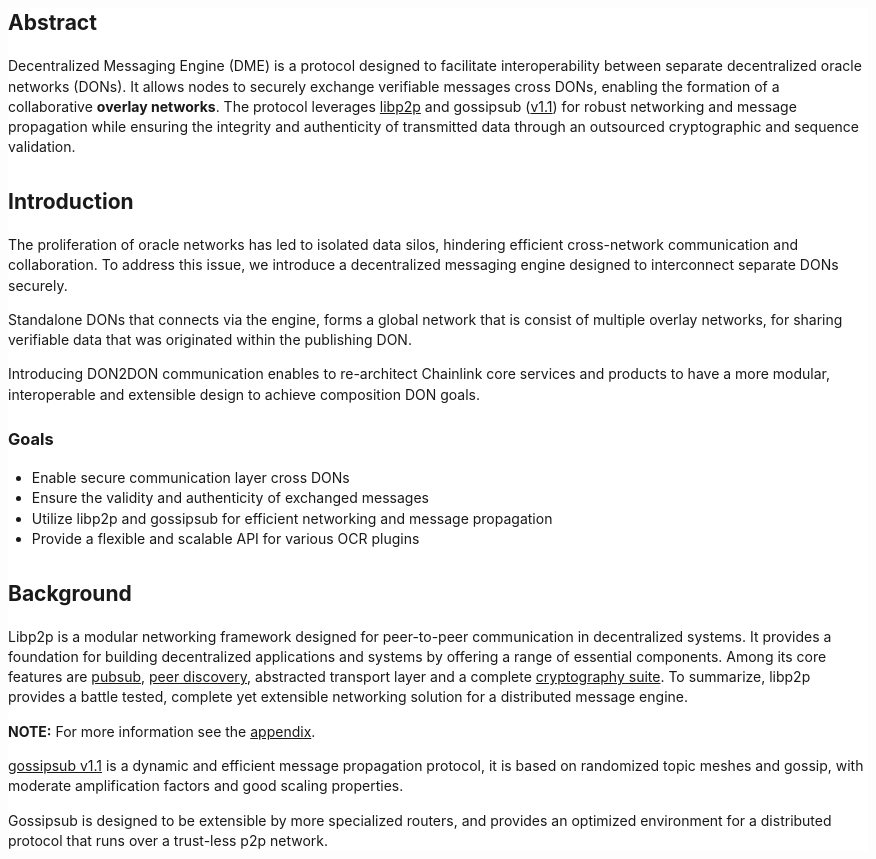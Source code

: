 ## Abstract

Decentralized Messaging Engine (DME) is a protocol designed to facilitate interoperability between separate decentralized oracle networks (DONs). It allows nodes to securely exchange verifiable messages cross DONs, enabling the formation of a collaborative **overlay networks**. The protocol leverages [libp2p](https://docs.libp2p.io/) and gossipsub ([v1.1](https://github.com/libp2p/specs/blob/master/pubsub/gossipsub/gossipsub-v1.1.md)) for robust networking and message propagation while ensuring the integrity and authenticity of transmitted data through an outsourced cryptographic and sequence validation.

## Introduction

The proliferation of oracle networks has led to isolated data silos, hindering efficient cross-network communication and collaboration.
To address this issue, we introduce a decentralized messaging engine designed to interconnect separate DONs securely.

Standalone DONs that connects via the engine, forms a global network that is consist of multiple overlay networks, for sharing verifiable data that was originated within the publishing DON.

Introducing DON2DON communication enables to re-architect Chainlink core services and products to have a more modular, interoperable and extensible design to achieve composition DON goals.

### Goals

- Enable secure communication layer cross DONs
- Ensure the validity and authenticity of exchanged messages
- Utilize libp2p and gossipsub for efficient networking and message propagation
- Provide a flexible and scalable API for various OCR plugins

## Background

Libp2p is a modular networking framework designed for peer-to-peer communication in decentralized systems. It provides a foundation for building decentralized applications and systems by offering a range of essential components. Among its core features are [pubsub](https://www.notion.so/Cross-DON-Communication-with-a-Decentralized-Event-Engine-e7051e6ba4c1436ea4846e00e3c0adc2?pvs=21), [peer discovery](https://www.notion.so/Cross-DON-Communication-with-a-Decentralized-Event-Engine-e7051e6ba4c1436ea4846e00e3c0adc2?pvs=21), abstracted transport layer and a complete [cryptography suite](https://www.notion.so/Cross-DON-Communication-with-a-Decentralized-Event-Engine-e7051e6ba4c1436ea4846e00e3c0adc2?pvs=21).
To summarize, libp2p provides a battle tested, complete yet extensible networking solution for a distributed message engine.

**NOTE:** For more information see the [appendix](https://www.notion.so/Cross-DON-Communication-with-a-Decentralized-Event-Engine-e7051e6ba4c1436ea4846e00e3c0adc2?pvs=21).

[gossipsub v1.1](https://github.com/libp2p/specs/blob/master/pubsub/gossipsub/gossipsub-v1.1.md) is a dynamic and efficient message propagation protocol, it is based on randomized topic meshes and gossip, with moderate amplification factors and good scaling properties.

Gossipsub is designed to be extensible by more specialized routers, and provides an optimized environment for a distributed protocol that runs over a trust-less p2p network.
